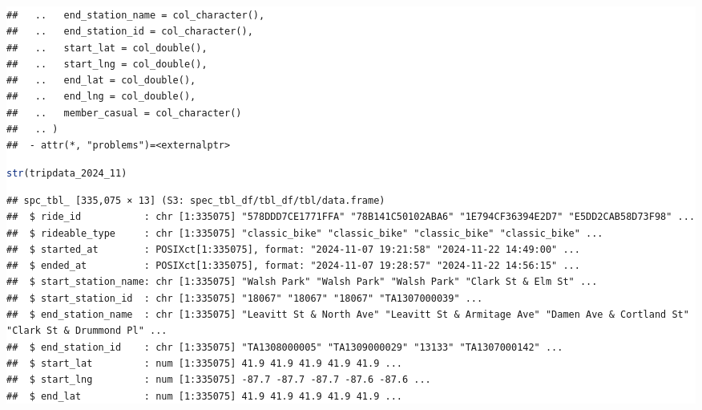     ##   ..   end_station_name = col_character(),
    ##   ..   end_station_id = col_character(),
    ##   ..   start_lat = col_double(),
    ##   ..   start_lng = col_double(),
    ##   ..   end_lat = col_double(),
    ##   ..   end_lng = col_double(),
    ##   ..   member_casual = col_character()
    ##   .. )
    ##  - attr(*, "problems")=<externalptr>

``` r
str(tripdata_2024_11)
```

    ## spc_tbl_ [335,075 × 13] (S3: spec_tbl_df/tbl_df/tbl/data.frame)
    ##  $ ride_id           : chr [1:335075] "578DDD7CE1771FFA" "78B141C50102ABA6" "1E794CF36394E2D7" "E5DD2CAB58D73F98" ...
    ##  $ rideable_type     : chr [1:335075] "classic_bike" "classic_bike" "classic_bike" "classic_bike" ...
    ##  $ started_at        : POSIXct[1:335075], format: "2024-11-07 19:21:58" "2024-11-22 14:49:00" ...
    ##  $ ended_at          : POSIXct[1:335075], format: "2024-11-07 19:28:57" "2024-11-22 14:56:15" ...
    ##  $ start_station_name: chr [1:335075] "Walsh Park" "Walsh Park" "Walsh Park" "Clark St & Elm St" ...
    ##  $ start_station_id  : chr [1:335075] "18067" "18067" "18067" "TA1307000039" ...
    ##  $ end_station_name  : chr [1:335075] "Leavitt St & North Ave" "Leavitt St & Armitage Ave" "Damen Ave & Cortland St" "Clark St & Drummond Pl" ...
    ##  $ end_station_id    : chr [1:335075] "TA1308000005" "TA1309000029" "13133" "TA1307000142" ...
    ##  $ start_lat         : num [1:335075] 41.9 41.9 41.9 41.9 41.9 ...
    ##  $ start_lng         : num [1:335075] -87.7 -87.7 -87.7 -87.6 -87.6 ...
    ##  $ end_lat           : num [1:335075] 41.9 41.9 41.9 41.9 41.9 ...